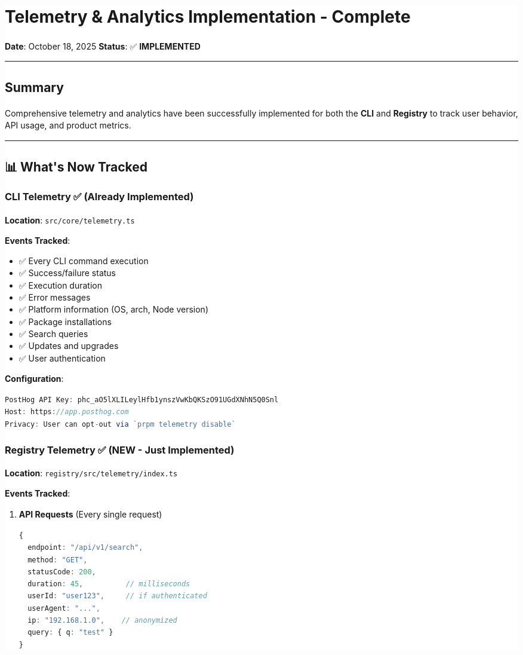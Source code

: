 # Telemetry & Analytics Implementation - Complete

**Date**: October 18, 2025
**Status**: ✅ **IMPLEMENTED**

---

## Summary

Comprehensive telemetry and analytics have been successfully implemented for both the **CLI** and **Registry** to track user behavior, API usage, and product metrics.

---

## 📊 What's Now Tracked

### CLI Telemetry ✅ (Already Implemented)

**Location**: `src/core/telemetry.ts`

**Events Tracked**:
- ✅ Every CLI command execution
- ✅ Success/failure status
- ✅ Execution duration
- ✅ Error messages
- ✅ Platform information (OS, arch, Node version)
- ✅ Package installations
- ✅ Search queries
- ✅ Updates and upgrades
- ✅ User authentication

**Configuration**:
```typescript
PostHog API Key: phc_aO5lXLILeylHfb1ynszVwKbQKSzO91UGdXNhN5Q0Snl
Host: https://app.posthog.com
Privacy: User can opt-out via `prpm telemetry disable`
```

### Registry Telemetry ✅ (NEW - Just Implemented)

**Location**: `registry/src/telemetry/index.ts`

**Events Tracked**:

1. **API Requests** (Every single request)
   ```typescript
   {
     endpoint: "/api/v1/search",
     method: "GET",
     statusCode: 200,
     duration: 45,          // milliseconds
     userId: "user123",     // if authenticated
     userAgent: "...",
     ip: "192.168.1.0",    // anonymized
     query: { q: "test" }
   }
   ```
